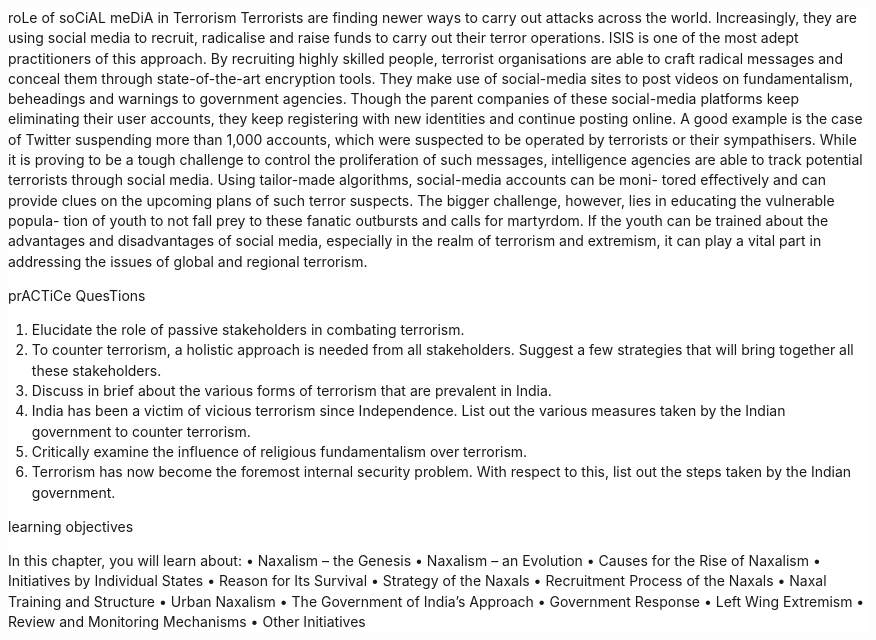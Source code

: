 roLe of soCiAL meDiA in Terrorism
Terrorists are finding newer ways to carry out attacks across the world. Increasingly, they are using social media to recruit, radicalise and raise funds to carry out their terror operations. ISIS is one of the most adept practitioners of this approach. By recruiting highly skilled people, terrorist organisations are able to craft radical messages and conceal them through state-of-the-art encryption tools.
They make use of social-media sites to post videos on fundamentalism, beheadings and warnings to government agencies. Though the parent companies of these social-media platforms keep eliminating their user accounts, they keep registering with new identities and continue posting online. A good example is the case of Twitter suspending more than 1,000 accounts, which were suspected to be operated by terrorists or their sympathisers.
While it is proving to be a tough challenge to control the proliferation of such messages, intelligence agencies are able to track potential terrorists through social media. Using tailor-made algorithms, social-media accounts can be moni- tored effectively and can provide clues on the upcoming plans of such terror suspects. The bigger challenge, however, lies in educating the vulnerable popula- tion of youth to not fall prey to these fanatic outbursts and calls for martyrdom. If the youth can be trained about the advantages and disadvantages of social media, especially in the realm of terrorism and extremism, it can play a vital part in addressing the issues of global and regional terrorism.
 

   prACTiCe QuesTions
1.	Elucidate the role of passive stakeholders in combating terrorism.
2.	To counter terrorism, a holistic approach is needed from all stakeholders. Suggest a few strategies that will bring together all these stakeholders.
3.	Discuss in brief about the various forms of terrorism that are prevalent in India.
4.	India has been a victim of vicious terrorism since Independence. List out the various measures taken by the Indian government to counter terrorism.
5.	Critically examine the influence of religious fundamentalism over terrorism.
6.	Terrorism has now become the foremost internal security problem. With respect to this, list out the steps taken by the Indian government.
 















learning objectives

In this chapter, you will learn about:
•	Naxalism – the Genesis
•	Naxalism – an Evolution
•	Causes for the Rise of Naxalism
•	Initiatives by Individual States
•	Reason for Its Survival
•	Strategy of the Naxals
•	Recruitment Process of the Naxals
•	Naxal Training and Structure
•	Urban Naxalism
•	The Government of India’s Approach
•	Government Response
•	Left Wing Extremism
•	Review and Monitoring Mechanisms
•	Other Initiatives
